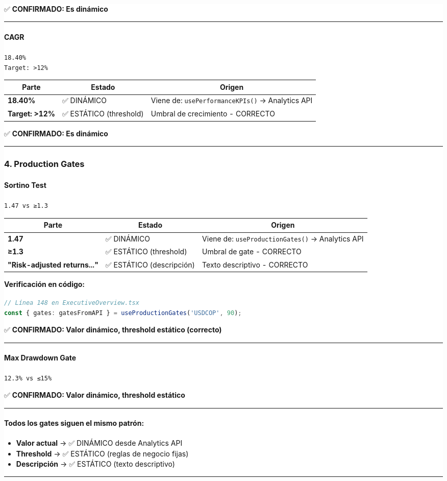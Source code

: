 ✅ **CONFIRMADO: Es dinámico**

---

#### CAGR
```
18.40%
Target: >12%
```
| Parte | Estado | Origen |
|-------|--------|--------|
| **18.40%** | ✅ DINÁMICO | Viene de: `usePerformanceKPIs()` → Analytics API |
| **Target: >12%** | ✅ ESTÁTICO (threshold) | Umbral de crecimiento - CORRECTO |

✅ **CONFIRMADO: Es dinámico**

---

### **4. Production Gates**

#### Sortino Test
```
1.47 vs ≥1.3
```
| Parte | Estado | Origen |
|-------|--------|--------|
| **1.47** | ✅ DINÁMICO | Viene de: `useProductionGates()` → Analytics API |
| **≥1.3** | ✅ ESTÁTICO (threshold) | Umbral de gate - CORRECTO |
| **"Risk-adjusted returns..."** | ✅ ESTÁTICO (descripción) | Texto descriptivo - CORRECTO |

**Verificación en código:**
```typescript
// Línea 148 en ExecutiveOverview.tsx
const { gates: gatesFromAPI } = useProductionGates('USDCOP', 90);
```
✅ **CONFIRMADO: Valor dinámico, threshold estático (correcto)**

---

#### Max Drawdown Gate
```
12.3% vs ≤15%
```
✅ **CONFIRMADO: Valor dinámico, threshold estático**

---

#### Todos los gates siguen el mismo patrón:
- **Valor actual** → ✅ DINÁMICO desde Analytics API
- **Threshold** → ✅ ESTÁTICO (reglas de negocio fijas)
- **Descripción** → ✅ ESTÁTICO (texto descriptivo)

---